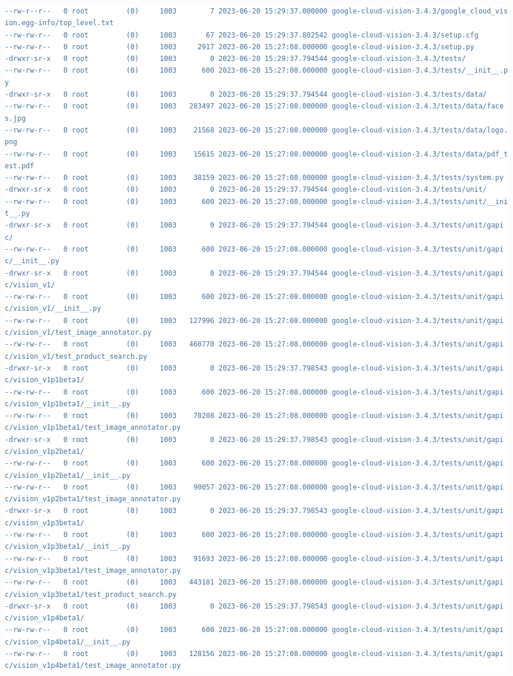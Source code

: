 ```diff
--rw-r--r--   0 root         (0)     1003        7 2023-06-20 15:29:37.000000 google-cloud-vision-3.4.3/google_cloud_vision.egg-info/top_level.txt
--rw-rw-r--   0 root         (0)     1003       67 2023-06-20 15:29:37.802542 google-cloud-vision-3.4.3/setup.cfg
--rw-rw-r--   0 root         (0)     1003     2917 2023-06-20 15:27:08.000000 google-cloud-vision-3.4.3/setup.py
-drwxr-sr-x   0 root         (0)     1003        0 2023-06-20 15:29:37.794544 google-cloud-vision-3.4.3/tests/
--rw-rw-r--   0 root         (0)     1003      600 2023-06-20 15:27:08.000000 google-cloud-vision-3.4.3/tests/__init__.py
-drwxr-sr-x   0 root         (0)     1003        0 2023-06-20 15:29:37.794544 google-cloud-vision-3.4.3/tests/data/
--rw-rw-r--   0 root         (0)     1003   283497 2023-06-20 15:27:08.000000 google-cloud-vision-3.4.3/tests/data/faces.jpg
--rw-rw-r--   0 root         (0)     1003    21568 2023-06-20 15:27:08.000000 google-cloud-vision-3.4.3/tests/data/logo.png
--rw-rw-r--   0 root         (0)     1003    15615 2023-06-20 15:27:08.000000 google-cloud-vision-3.4.3/tests/data/pdf_test.pdf
--rw-rw-r--   0 root         (0)     1003    38159 2023-06-20 15:27:08.000000 google-cloud-vision-3.4.3/tests/system.py
-drwxr-sr-x   0 root         (0)     1003        0 2023-06-20 15:29:37.794544 google-cloud-vision-3.4.3/tests/unit/
--rw-rw-r--   0 root         (0)     1003      600 2023-06-20 15:27:08.000000 google-cloud-vision-3.4.3/tests/unit/__init__.py
-drwxr-sr-x   0 root         (0)     1003        0 2023-06-20 15:29:37.794544 google-cloud-vision-3.4.3/tests/unit/gapic/
--rw-rw-r--   0 root         (0)     1003      600 2023-06-20 15:27:08.000000 google-cloud-vision-3.4.3/tests/unit/gapic/__init__.py
-drwxr-sr-x   0 root         (0)     1003        0 2023-06-20 15:29:37.794544 google-cloud-vision-3.4.3/tests/unit/gapic/vision_v1/
--rw-rw-r--   0 root         (0)     1003      600 2023-06-20 15:27:08.000000 google-cloud-vision-3.4.3/tests/unit/gapic/vision_v1/__init__.py
--rw-rw-r--   0 root         (0)     1003   127996 2023-06-20 15:27:08.000000 google-cloud-vision-3.4.3/tests/unit/gapic/vision_v1/test_image_annotator.py
--rw-rw-r--   0 root         (0)     1003   460770 2023-06-20 15:27:08.000000 google-cloud-vision-3.4.3/tests/unit/gapic/vision_v1/test_product_search.py
-drwxr-sr-x   0 root         (0)     1003        0 2023-06-20 15:29:37.798543 google-cloud-vision-3.4.3/tests/unit/gapic/vision_v1p1beta1/
--rw-rw-r--   0 root         (0)     1003      600 2023-06-20 15:27:08.000000 google-cloud-vision-3.4.3/tests/unit/gapic/vision_v1p1beta1/__init__.py
--rw-rw-r--   0 root         (0)     1003    70208 2023-06-20 15:27:08.000000 google-cloud-vision-3.4.3/tests/unit/gapic/vision_v1p1beta1/test_image_annotator.py
-drwxr-sr-x   0 root         (0)     1003        0 2023-06-20 15:29:37.798543 google-cloud-vision-3.4.3/tests/unit/gapic/vision_v1p2beta1/
--rw-rw-r--   0 root         (0)     1003      600 2023-06-20 15:27:08.000000 google-cloud-vision-3.4.3/tests/unit/gapic/vision_v1p2beta1/__init__.py
--rw-rw-r--   0 root         (0)     1003    90057 2023-06-20 15:27:08.000000 google-cloud-vision-3.4.3/tests/unit/gapic/vision_v1p2beta1/test_image_annotator.py
-drwxr-sr-x   0 root         (0)     1003        0 2023-06-20 15:29:37.798543 google-cloud-vision-3.4.3/tests/unit/gapic/vision_v1p3beta1/
--rw-rw-r--   0 root         (0)     1003      600 2023-06-20 15:27:08.000000 google-cloud-vision-3.4.3/tests/unit/gapic/vision_v1p3beta1/__init__.py
--rw-rw-r--   0 root         (0)     1003    91693 2023-06-20 15:27:08.000000 google-cloud-vision-3.4.3/tests/unit/gapic/vision_v1p3beta1/test_image_annotator.py
--rw-rw-r--   0 root         (0)     1003   443181 2023-06-20 15:27:08.000000 google-cloud-vision-3.4.3/tests/unit/gapic/vision_v1p3beta1/test_product_search.py
-drwxr-sr-x   0 root         (0)     1003        0 2023-06-20 15:29:37.798543 google-cloud-vision-3.4.3/tests/unit/gapic/vision_v1p4beta1/
--rw-rw-r--   0 root         (0)     1003      600 2023-06-20 15:27:08.000000 google-cloud-vision-3.4.3/tests/unit/gapic/vision_v1p4beta1/__init__.py
--rw-rw-r--   0 root         (0)     1003   128156 2023-06-20 15:27:08.000000 google-cloud-vision-3.4.3/tests/unit/gapic/vision_v1p4beta1/test_image_annotator.py
```